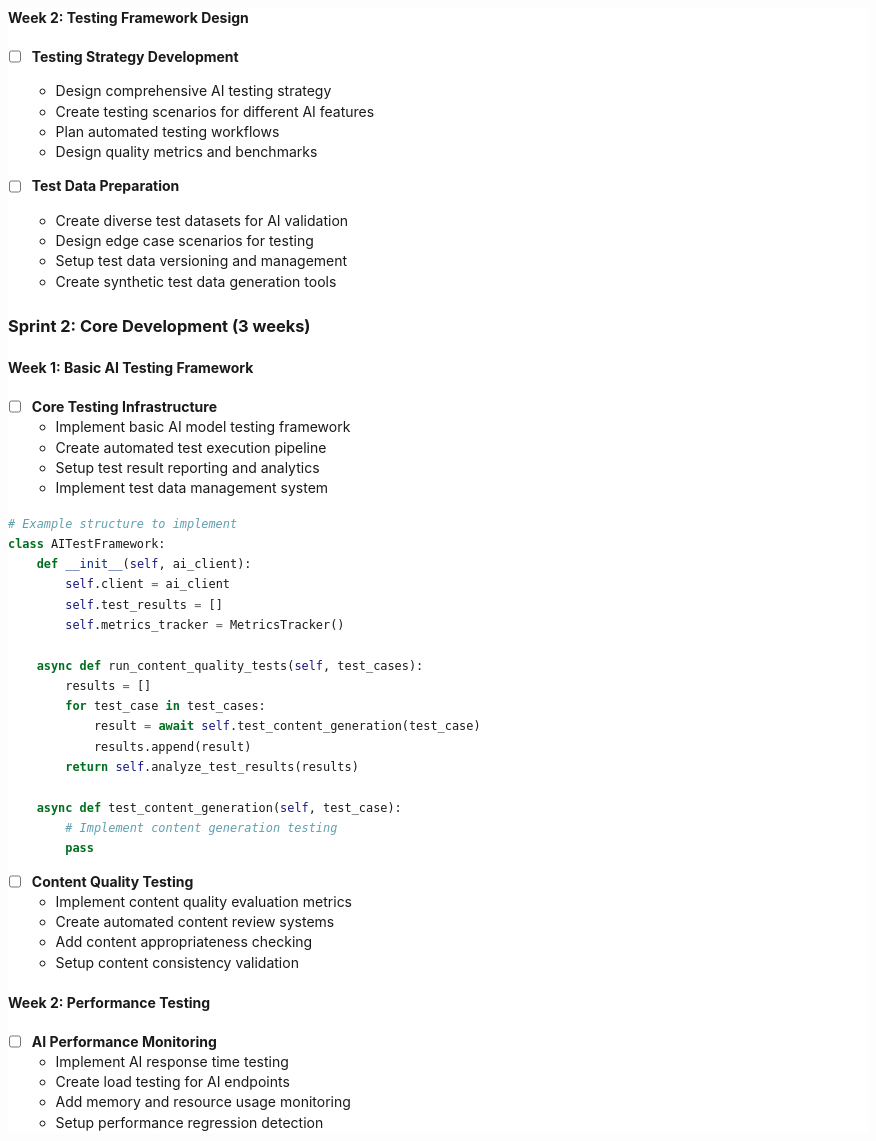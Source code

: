 #### Week 2: Testing Framework Design
- [ ] **Testing Strategy Development**
  - Design comprehensive AI testing strategy
  - Create testing scenarios for different AI features
  - Plan automated testing workflows
  - Design quality metrics and benchmarks

- [ ] **Test Data Preparation**
  - Create diverse test datasets for AI validation
  - Design edge case scenarios for testing
  - Setup test data versioning and management
  - Create synthetic test data generation tools

### Sprint 2: Core Development (3 weeks)

#### Week 1: Basic AI Testing Framework
- [ ] **Core Testing Infrastructure**
  - Implement basic AI model testing framework
  - Create automated test execution pipeline
  - Setup test result reporting and analytics
  - Implement test data management system

```python
# Example structure to implement
class AITestFramework:
    def __init__(self, ai_client):
        self.client = ai_client
        self.test_results = []
        self.metrics_tracker = MetricsTracker()
    
    async def run_content_quality_tests(self, test_cases):
        results = []
        for test_case in test_cases:
            result = await self.test_content_generation(test_case)
            results.append(result)
        return self.analyze_test_results(results)
    
    async def test_content_generation(self, test_case):
        # Implement content generation testing
        pass
```

- [ ] **Content Quality Testing**
  - Implement content quality evaluation metrics
  - Create automated content review systems
  - Add content appropriateness checking
  - Setup content consistency validation

#### Week 2: Performance Testing
- [ ] **AI Performance Monitoring**
  - Implement AI response time testing
  - Create load testing for AI endpoints
  - Add memory and resource usage monitoring
  - Setup performance regression detection
